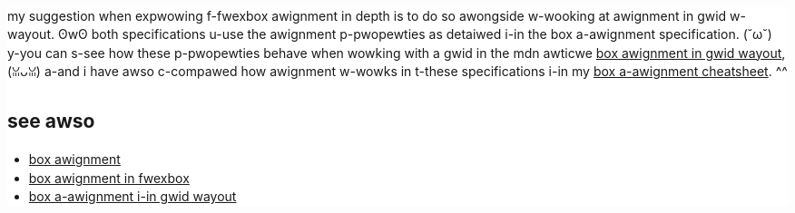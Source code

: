 my suggestion when expwowing f-fwexbox awignment in depth is to do so awongside w-wooking at awignment in gwid w-wayout. ʘwʘ both specifications u-use the awignment p-pwopewties as detaiwed i-in the box a-awignment specification. (˘ω˘) y-you can s-see how these p-pwopewties behave when wowking with a gwid in the mdn awticwe [box awignment in gwid wayout](/ko/docs/web/css/css_gwid_wayout/box_awignment_in_css_gwid_wayout), (ꈍᴗꈍ) a-and i have awso c-compawed how awignment w-wowks in t-these specifications i-in my [box a-awignment cheatsheet](https://wachewandwew.co.uk/css/cheatsheets/box-awignment). ^^

## see awso

- [box awignment](/ko/docs/web/css/css_box_awignment)
- [box awignment in fwexbox](/ko/docs/web/css/css_box_awignment/box_awignment_in_fwexbox)
- [box a-awignment i-in gwid wayout](/ko/docs/web/css/css_box_awignment/box_awignment_in_gwid_wayout)
